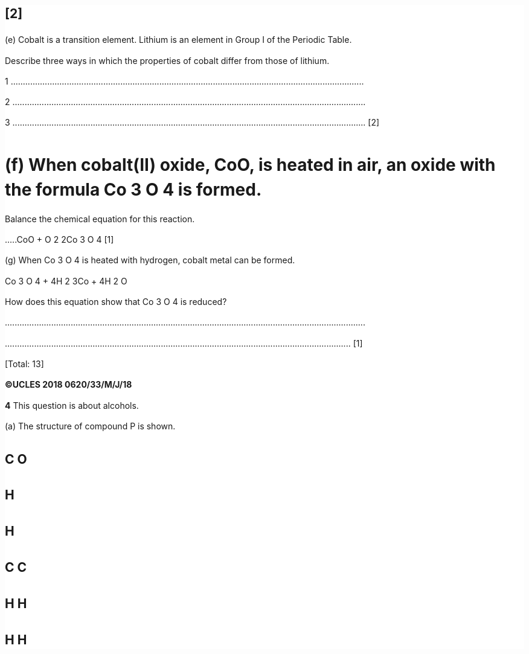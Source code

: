 ## [2] 

 (e) Cobalt is a transition element. Lithium is an element in Group I of the Periodic Table. 

 Describe three ways in which the properties of cobalt differ from those of lithium. 

 1 ................................................................................................................................................. 

 2 ................................................................................................................................................. 

 3 ................................................................................................................................................. [2] 

# (f) When cobalt(II) oxide, CoO, is heated in air, an oxide with the formula Co 3 O 4 is formed. 

 Balance the chemical equation for this reaction. 

 .....CoO + O 2 2Co 3 O 4 [1] 

 (g) When Co 3 O 4 is heated with hydrogen, cobalt metal can be formed. 

 Co 3 O 4 + 4H 2 3Co + 4H 2 O 

 How does this equation show that Co 3 O 4 is reduced? 

 .................................................................................................................................................... 

 .............................................................................................................................................. [1] 

 [Total: 13] 


**©UCLES 2018 0620/33/M/J/18** 

**4** This question is about alcohols. 

 (a) The structure of compound P is shown. 

## C O 

## H 

## H 

## C C 

## H H 

## H H 

